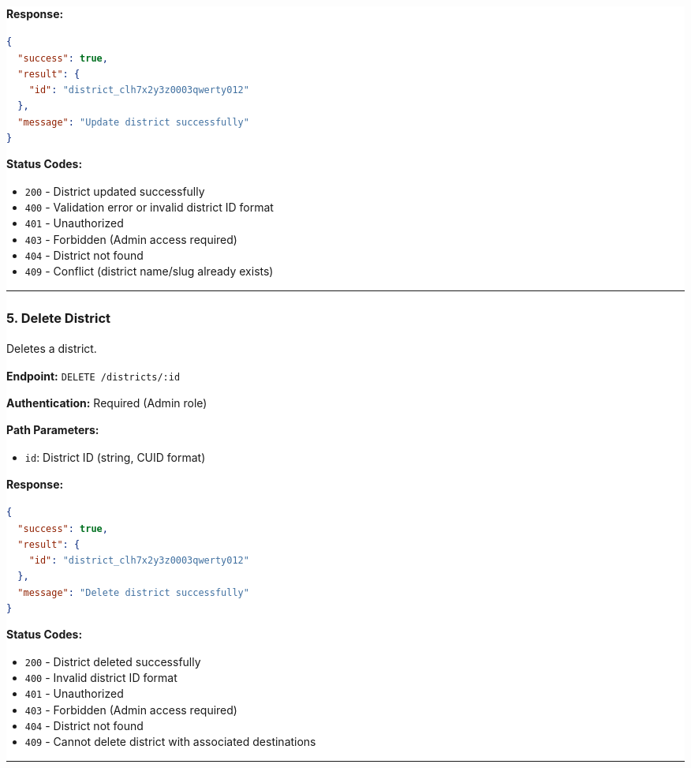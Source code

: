**Response:**

```json
{
  "success": true,
  "result": {
    "id": "district_clh7x2y3z0003qwerty012"
  },
  "message": "Update district successfully"
}
```

**Status Codes:**

- `200` - District updated successfully
- `400` - Validation error or invalid district ID format
- `401` - Unauthorized
- `403` - Forbidden (Admin access required)
- `404` - District not found
- `409` - Conflict (district name/slug already exists)

---

### 5. Delete District

Deletes a district.

**Endpoint:** `DELETE /districts/:id`

**Authentication:** Required (Admin role)

**Path Parameters:**

- `id`: District ID (string, CUID format)

**Response:**

```json
{
  "success": true,
  "result": {
    "id": "district_clh7x2y3z0003qwerty012"
  },
  "message": "Delete district successfully"
}
```

**Status Codes:**

- `200` - District deleted successfully
- `400` - Invalid district ID format
- `401` - Unauthorized
- `403` - Forbidden (Admin access required)
- `404` - District not found
- `409` - Cannot delete district with associated destinations

---
